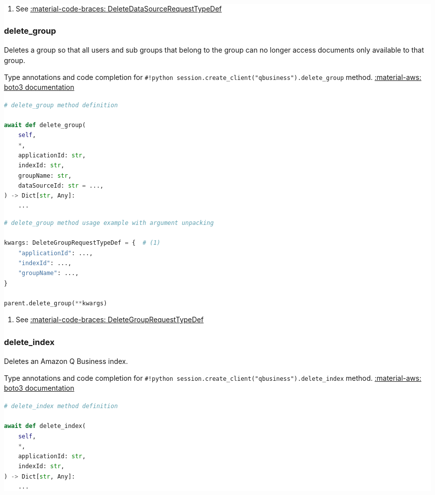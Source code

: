 1. See [:material-code-braces: DeleteDataSourceRequestTypeDef](./type_defs.md#deletedatasourcerequesttypedef) 

### delete\_group

Deletes a group so that all users and sub groups that belong to the group can
no longer access documents only available to that group.

Type annotations and code completion for `#!python session.create_client("qbusiness").delete_group` method.
[:material-aws: boto3 documentation](https://boto3.amazonaws.com/v1/documentation/api/latest/reference/services/qbusiness/client/delete_group.html)

```python
# delete_group method definition

await def delete_group(
    self,
    *,
    applicationId: str,
    indexId: str,
    groupName: str,
    dataSourceId: str = ...,
) -> Dict[str, Any]:
    ...
```



```python
# delete_group method usage example with argument unpacking

kwargs: DeleteGroupRequestTypeDef = {  # (1)
    "applicationId": ...,
    "indexId": ...,
    "groupName": ...,
}

parent.delete_group(**kwargs)
```

1. See [:material-code-braces: DeleteGroupRequestTypeDef](./type_defs.md#deletegrouprequesttypedef) 

### delete\_index

Deletes an Amazon Q Business index.

Type annotations and code completion for `#!python session.create_client("qbusiness").delete_index` method.
[:material-aws: boto3 documentation](https://boto3.amazonaws.com/v1/documentation/api/latest/reference/services/qbusiness/client/delete_index.html)

```python
# delete_index method definition

await def delete_index(
    self,
    *,
    applicationId: str,
    indexId: str,
) -> Dict[str, Any]:
    ...
```
